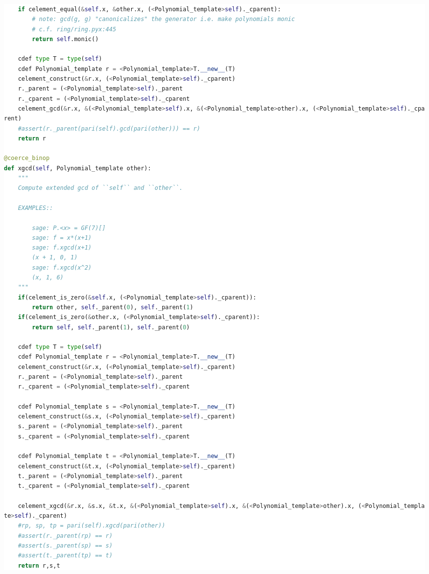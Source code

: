 ```python
    if celement_equal(&self.x, &other.x, (<Polynomial_template>self)._cparent):
        # note: gcd(g, g) "canonicalizes" the generator i.e. make polynomials monic
        # c.f. ring/ring.pyx:445
        return self.monic()

    cdef type T = type(self)
    cdef Polynomial_template r = <Polynomial_template>T.__new__(T)
    celement_construct(&r.x, (<Polynomial_template>self)._cparent)
    r._parent = (<Polynomial_template>self)._parent
    r._cparent = (<Polynomial_template>self)._cparent
    celement_gcd(&r.x, &(<Polynomial_template>self).x, &(<Polynomial_template>other).x, (<Polynomial_template>self)._cparent)
    #assert(r._parent(pari(self).gcd(pari(other))) == r)
    return r

@coerce_binop
def xgcd(self, Polynomial_template other):
    """
    Compute extended gcd of ``self`` and ``other``.

    EXAMPLES::

        sage: P.<x> = GF(7)[]
        sage: f = x*(x+1)
        sage: f.xgcd(x+1)
        (x + 1, 0, 1)
        sage: f.xgcd(x^2)
        (x, 1, 6)
    """
    if(celement_is_zero(&self.x, (<Polynomial_template>self)._cparent)):
        return other, self._parent(0), self._parent(1)
    if(celement_is_zero(&other.x, (<Polynomial_template>self)._cparent)):
        return self, self._parent(1), self._parent(0)

    cdef type T = type(self)
    cdef Polynomial_template r = <Polynomial_template>T.__new__(T)
    celement_construct(&r.x, (<Polynomial_template>self)._cparent)
    r._parent = (<Polynomial_template>self)._parent
    r._cparent = (<Polynomial_template>self)._cparent

    cdef Polynomial_template s = <Polynomial_template>T.__new__(T)
    celement_construct(&s.x, (<Polynomial_template>self)._cparent)
    s._parent = (<Polynomial_template>self)._parent
    s._cparent = (<Polynomial_template>self)._cparent

    cdef Polynomial_template t = <Polynomial_template>T.__new__(T)
    celement_construct(&t.x, (<Polynomial_template>self)._cparent)
    t._parent = (<Polynomial_template>self)._parent
    t._cparent = (<Polynomial_template>self)._cparent

    celement_xgcd(&r.x, &s.x, &t.x, &(<Polynomial_template>self).x, &(<Polynomial_template>other).x, (<Polynomial_template>self)._cparent)
    #rp, sp, tp = pari(self).xgcd(pari(other))
    #assert(r._parent(rp) == r)
    #assert(s._parent(sp) == s)
    #assert(t._parent(tp) == t)
    return r,s,t
```
